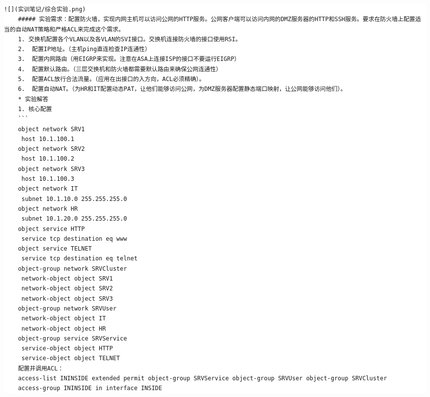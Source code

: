     ![](实训笔记/综合实验.png)
        ##### 实验需求：配置防火墙，实现内网主机可以访问公网的HTTP服务。公网客户端可以访问内网的DMZ服务器的HTTP和SSH服务。要求在防火墙上配置适当的自动NAT策略和严格ACL来完成这个需求。
        1. 交换机配置各个VLAN以及各VLAN的SVI接口。交换机连接防火墙的接口使用RSI。
        2.	配置IP地址。（主机ping直连检查IP连通性）
        3.	配置内网路由（用EIGRP来实现。注意在ASA上连接ISP的接口不要运行EIGRP）
        4.	配置默认路由。（三层交换机和防火墙都需要默认路由来确保公网连通性）
        5.	配置ACL放行合法流量。（应用在出接口的入方向，ACL必须精确）。
        6.	配置自动NAT。（为HR和IT配置动态PAT，让他们能够访问公网，为DMZ服务器配置静态端口映射，让公网能够访问他们）。
        * 实验解答
        1. 核心配置
        ```
        object network SRV1
         host 10.1.100.1
        object network SRV2
         host 10.1.100.2
        object network SRV3
         host 10.1.100.3
        object network IT
         subnet 10.1.10.0 255.255.255.0
        object network HR
         subnet 10.1.20.0 255.255.255.0
        object service HTTP
         service tcp destination eq www 
        object service TELNET
         service tcp destination eq telnet
        object-group network SRVCluster
         network-object object SRV1
         network-object object SRV2
         network-object object SRV3
        object-group network SRVUser
         network-object object IT
         network-object object HR
        object-group service SRVService
         service-object object HTTP 
         service-object object TELNET
        配置并调用ACL：
        access-list ININSIDE extended permit object-group SRVService object-group SRVUser object-group SRVCluster
        access-group ININSIDE in interface INSIDE